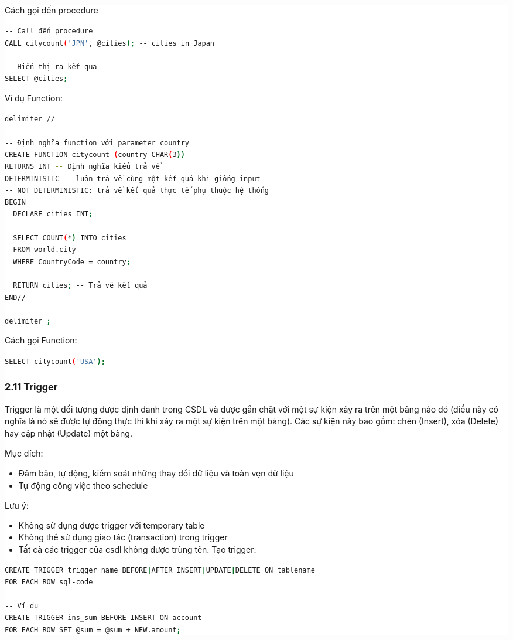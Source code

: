 Cách gọi đến procedure
```sh
-- Call đến procedure
CALL citycount('JPN', @cities); -- cities in Japan

-- Hiển thị ra kết quả
SELECT @cities;
```

Ví dụ Function:
```sh
delimiter //

-- Định nghĩa function với parameter country
CREATE FUNCTION citycount (country CHAR(3))
RETURNS INT -- Định nghĩa kiểu trả về
DETERMINISTIC -- luôn trả về cùng một kết quả khi giống input
-- NOT DETERMINISTIC: trả về kết quả thực tế phụ thuộc hệ thống
BEGIN
  DECLARE cities INT;
  
  SELECT COUNT(*) INTO cities
  FROM world.city
  WHERE CountryCode = country;

  RETURN cities; -- Trả vê kết quả
END//

delimiter ;
```


Cách gọi Function:
```sh
SELECT citycount('USA');
```
### 2.11 Trigger
Trigger là một đối tượng được định danh trong CSDL và được gắn chặt với một sự kiện xảy ra trên một bảng nào đó (điều này có nghĩa là nó sẽ được tự động thực thi khi xảy ra một sự kiện trên một bảng). Các sự kiện này bao gồm: chèn (Insert), xóa (Delete) hay cập nhật (Update) một bảng.

Mục đích: 
* Đảm bảo, tự động, kiểm soát những thay đổi dữ liệu và toàn vẹn dữ liệu
* Tự động công việc theo schedule

Lưu ý:
* Không sử dụng được trigger với temporary table
* Không thể sử dụng giao tác (transaction) trong trigger
* Tất cả các trigger của csdl không được trùng tên.
Tạo trigger:
```sh
CREATE TRIGGER trigger_name BEFORE|AFTER INSERT|UPDATE|DELETE ON tablename
FOR EACH ROW sql-code

-- Ví dụ
CREATE TRIGGER ins_sum BEFORE INSERT ON account
FOR EACH ROW SET @sum = @sum + NEW.amount;
````
